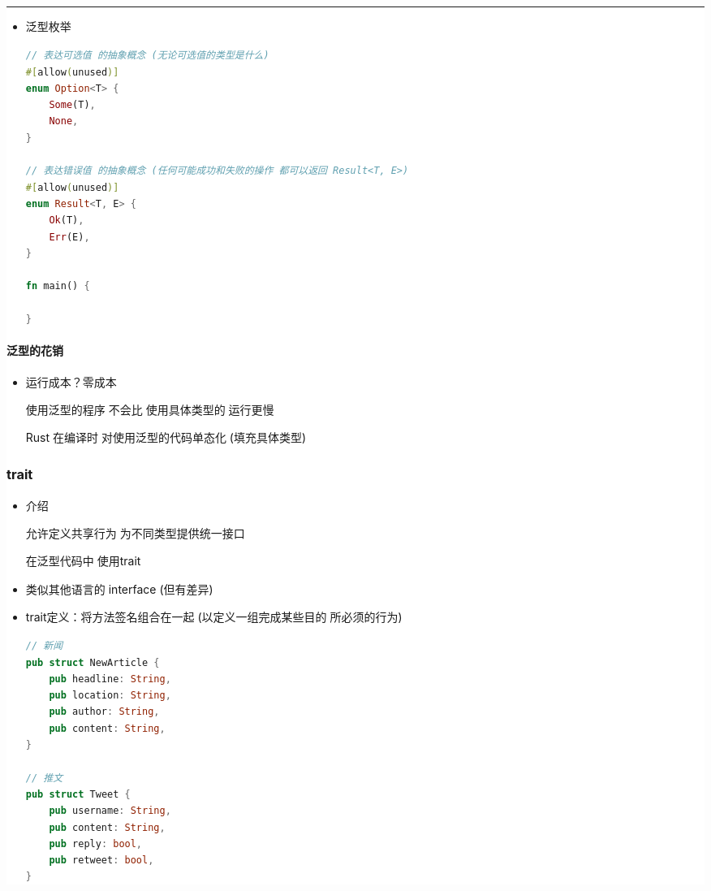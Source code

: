 
---

- 泛型枚举

  ```rust
  // 表达可选值 的抽象概念 (无论可选值的类型是什么)
  #[allow(unused)]
  enum Option<T> {
      Some(T),
      None,
  }
  
  // 表达错误值 的抽象概念 (任何可能成功和失败的操作 都可以返回 Result<T, E>)
  #[allow(unused)]
  enum Result<T, E> {
      Ok(T),
      Err(E),
  }
  
  fn main() {
      
  }
  ```

  



#### 泛型的花销

- 运行成本？零成本 

  使用泛型的程序 不会比 使用具体类型的 运行更慢

  Rust 在编译时 对使用泛型的代码单态化 (填充具体类型)

  



### trait 

- 介绍

  允许定义共享行为 为不同类型提供统一接口 

  在泛型代码中 使用trait

- 类似其他语言的 interface (但有差异)

  



- trait定义：将方法签名组合在一起 (以定义一组完成某些目的 所必须的行为)

  ```rust
  // 新闻
  pub struct NewArticle {
      pub headline: String,
      pub location: String,
      pub author: String,
      pub content: String,
  }
  
  // 推文
  pub struct Tweet {
      pub username: String,
      pub content: String,
      pub reply: bool,
      pub retweet: bool,
  }
  
  
  ```